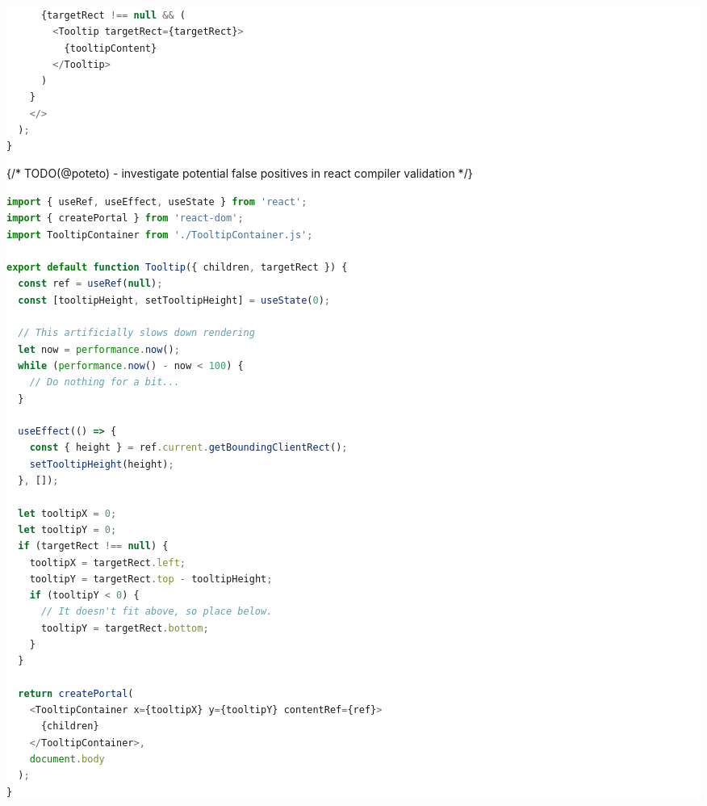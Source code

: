 ```js src/ButtonWithTooltip.js
      {targetRect !== null && (
        <Tooltip targetRect={targetRect}>
          {tooltipContent}
        </Tooltip>
      )
    }
    </>
  );
}
```

{/* TODO(@poteto) - investigate potential false positives in react compiler validation */}
```js {expectedErrors: {'react-compiler': [10, 11]}} src/Tooltip.js active
import { useRef, useEffect, useState } from 'react';
import { createPortal } from 'react-dom';
import TooltipContainer from './TooltipContainer.js';

export default function Tooltip({ children, targetRect }) {
  const ref = useRef(null);
  const [tooltipHeight, setTooltipHeight] = useState(0);

  // This artificially slows down rendering
  let now = performance.now();
  while (performance.now() - now < 100) {
    // Do nothing for a bit...
  }

  useEffect(() => {
    const { height } = ref.current.getBoundingClientRect();
    setTooltipHeight(height);
  }, []);

  let tooltipX = 0;
  let tooltipY = 0;
  if (targetRect !== null) {
    tooltipX = targetRect.left;
    tooltipY = targetRect.top - tooltipHeight;
    if (tooltipY < 0) {
      // It doesn't fit above, so place below.
      tooltipY = targetRect.bottom;
    }
  }

  return createPortal(
    <TooltipContainer x={tooltipX} y={tooltipY} contentRef={ref}>
      {children}
    </TooltipContainer>,
    document.body
  );
}
```
